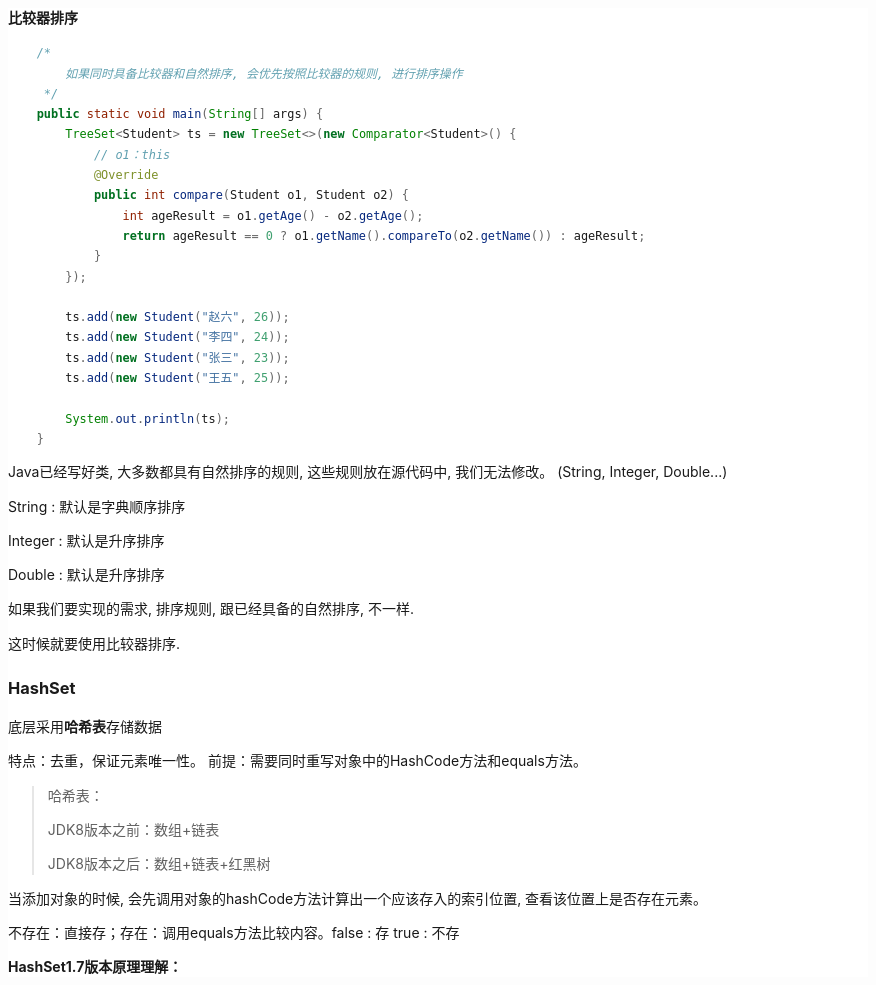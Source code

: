 ```java
```

**比较器排序**

```java
    /*
        如果同时具备比较器和自然排序, 会优先按照比较器的规则, 进行排序操作
     */
    public static void main(String[] args) {
        TreeSet<Student> ts = new TreeSet<>(new Comparator<Student>() {
            // o1：this
            @Override
            public int compare(Student o1, Student o2) {
                int ageResult = o1.getAge() - o2.getAge();
                return ageResult == 0 ? o1.getName().compareTo(o2.getName()) : ageResult;
            }
        });

        ts.add(new Student("赵六", 26));
        ts.add(new Student("李四", 24));
        ts.add(new Student("张三", 23));
        ts.add(new Student("王五", 25));

        System.out.println(ts);
    }
```

Java已经写好类, 大多数都具有自然排序的规则, 这些规则放在源代码中, 我们无法修改。 (String, Integer, Double...)

 String : 默认是字典顺序排序

 Integer : 默认是升序排序

 Double : 默认是升序排序

 如果我们要实现的需求, 排序规则, 跟已经具备的自然排序, 不一样.

 这时候就要使用比较器排序.

### HashSet

底层采用**哈希表**存储数据

特点：去重，保证元素唯一性。 前提：需要同时重写对象中的HashCode方法和equals方法。

> 哈希表：
>
> JDK8版本之前：数组+链表
>
> JDK8版本之后：数组+链表+红黑树

当添加对象的时候, 会先调用对象的hashCode方法计算出一个应该存入的索引位置, 查看该位置上是否存在元素。

不存在：直接存；存在：调用equals方法比较内容。false : 存 true : 不存

**HashSet1.7版本原理理解：**
